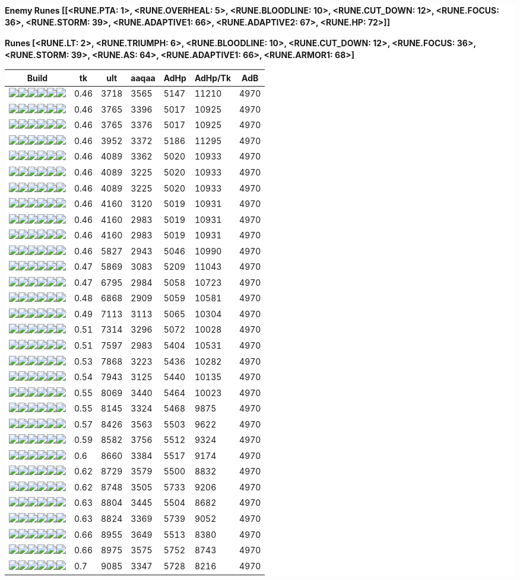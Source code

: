 
**Enemy Runes [[<RUNE.PTA: 1>, <RUNE.OVERHEAL: 5>, <RUNE.BLOODLINE: 10>, <RUNE.CUT_DOWN: 12>, <RUNE.FOCUS: 36>, <RUNE.STORM: 39>, <RUNE.ADAPTIVE1: 66>, <RUNE.ADAPTIVE2: 67>, <RUNE.HP: 72>]]**


**Runes [<RUNE.LT: 2>, <RUNE.TRIUMPH: 6>, <RUNE.BLOODLINE: 10>, <RUNE.CUT_DOWN: 12>, <RUNE.FOCUS: 36>, <RUNE.STORM: 39>, <RUNE.AS: 64>, <RUNE.ADAPTIVE1: 66>, <RUNE.ARMOR1: 68>]**




Build | tk | ult | aaqaa | AdHp | AdHp/Tk | AdB
-|-|-|-|-|-|-
![](/item/6672.png)![](/item/3124.png)![](/item/3091.png)![](/item/3033.png)![](/item/3094.png)![](/item/3153.png)|0.46|3718|3565|5147|11210|4970
![](/item/6672.png)![](/item/3124.png)![](/item/3091.png)![](/item/3033.png)![](/item/3094.png)![](/item/3087.png)|0.46|3765|3396|5017|10925|4970
![](/item/6672.png)![](/item/3124.png)![](/item/3091.png)![](/item/3046.png)![](/item/3033.png)![](/item/3095.png)|0.46|3765|3376|5017|10925|4970
![](/item/6672.png)![](/item/3124.png)![](/item/3091.png)![](/item/3085.png)![](/item/3033.png)![](/item/3072.png)|0.46|3952|3372|5186|11295|4970
![](/item/6672.png)![](/item/3124.png)![](/item/3091.png)![](/item/3085.png)![](/item/3033.png)![](/item/6676.png)|0.46|4089|3362|5020|10933|4970
![](/item/6672.png)![](/item/3124.png)![](/item/3091.png)![](/item/3085.png)![](/item/3033.png)![](/item/6693.png)|0.46|4089|3225|5020|10933|4970
![](/item/6672.png)![](/item/3124.png)![](/item/3091.png)![](/item/3085.png)![](/item/3033.png)![](/item/6696.png)|0.46|4089|3225|5020|10933|4970
![](/item/6672.png)![](/item/3124.png)![](/item/6676.png)![](/item/3033.png)![](/item/3115.png)![](/item/3046.png)|0.46|4160|3120|5019|10931|4970
![](/item/6672.png)![](/item/3124.png)![](/item/3046.png)![](/item/3033.png)![](/item/3115.png)![](/item/6693.png)|0.46|4160|2983|5019|10931|4970
![](/item/6672.png)![](/item/3124.png)![](/item/3046.png)![](/item/3033.png)![](/item/3115.png)![](/item/6696.png)|0.46|4160|2983|5019|10931|4970
![](/item/6672.png)![](/item/3095.png)![](/item/3142.png)![](/item/3033.png)![](/item/3091.png)![](/item/3115.png)|0.46|5827|2943|5046|10990|4970
![](/item/3142.png)![](/item/3033.png)![](/item/6672.png)![](/item/3091.png)![](/item/3153.png)![](/item/3087.png)|0.47|5869|3083|5209|11043|4970
![](/item/3142.png)![](/item/3033.png)![](/item/6672.png)![](/item/6676.png)![](/item/3115.png)![](/item/3091.png)|0.47|6795|2984|5058|10723|4970
![](/item/6676.png)![](/item/3142.png)![](/item/3087.png)![](/item/3033.png)![](/item/3115.png)![](/item/3091.png)|0.48|6868|2909|5059|10581|4970
![](/item/3142.png)![](/item/3033.png)![](/item/6672.png)![](/item/6676.png)![](/item/3115.png)![](/item/3087.png)|0.49|7113|3113|5065|10304|4970
![](/item/3142.png)![](/item/3033.png)![](/item/6676.png)![](/item/3091.png)![](/item/6672.png)![](/item/3087.png)|0.51|7314|3296|5072|10028|4970
![](/item/3142.png)![](/item/3033.png)![](/item/6676.png)![](/item/3072.png)![](/item/3115.png)![](/item/3091.png)|0.51|7597|2983|5404|10531|4970
![](/item/3142.png)![](/item/3033.png)![](/item/6672.png)![](/item/6676.png)![](/item/3115.png)![](/item/3072.png)|0.53|7868|3223|5436|10282|4970
![](/item/6676.png)![](/item/3142.png)![](/item/3087.png)![](/item/3033.png)![](/item/3115.png)![](/item/3072.png)|0.54|7943|3125|5440|10135|4970
![](/item/3142.png)![](/item/3033.png)![](/item/6676.png)![](/item/3091.png)![](/item/6672.png)![](/item/3072.png)|0.55|8069|3440|5464|10023|4970
![](/item/3142.png)![](/item/3033.png)![](/item/6676.png)![](/item/3091.png)![](/item/3087.png)![](/item/3072.png)|0.55|8145|3324|5468|9875|4970
![](/item/3142.png)![](/item/3033.png)![](/item/6672.png)![](/item/6676.png)![](/item/3087.png)![](/item/3072.png)|0.57|8426|3563|5503|9622|4970
![](/item/3142.png)![](/item/3033.png)![](/item/6672.png)![](/item/6676.png)![](/item/3072.png)![](/item/3095.png)|0.59|8582|3756|5512|9324|4970
![](/item/6676.png)![](/item/3142.png)![](/item/3087.png)![](/item/3033.png)![](/item/3072.png)![](/item/3095.png)|0.6|8660|3384|5517|9174|4970
![](/item/3142.png)![](/item/3033.png)![](/item/6672.png)![](/item/6676.png)![](/item/3072.png)![](/item/3004.png)|0.62|8729|3579|5500|8832|4970
![](/item/3142.png)![](/item/3033.png)![](/item/6672.png)![](/item/6676.png)![](/item/3072.png)![](/item/3074.png)|0.62|8748|3505|5733|9206|4970
![](/item/6676.png)![](/item/3142.png)![](/item/3087.png)![](/item/3033.png)![](/item/3072.png)![](/item/3004.png)|0.63|8804|3445|5504|8682|4970
![](/item/6676.png)![](/item/3142.png)![](/item/3087.png)![](/item/3033.png)![](/item/3072.png)![](/item/3074.png)|0.63|8824|3369|5739|9052|4970
![](/item/3142.png)![](/item/3033.png)![](/item/3095.png)![](/item/6676.png)![](/item/3072.png)![](/item/3004.png)|0.66|8955|3649|5513|8380|4970
![](/item/3142.png)![](/item/3033.png)![](/item/3095.png)![](/item/6676.png)![](/item/3072.png)![](/item/3074.png)|0.66|8975|3575|5752|8743|4970
![](/item/3142.png)![](/item/3033.png)![](/item/6676.png)![](/item/3072.png)![](/item/3004.png)![](/item/3074.png)|0.7|9085|3347|5728|8216|4970
